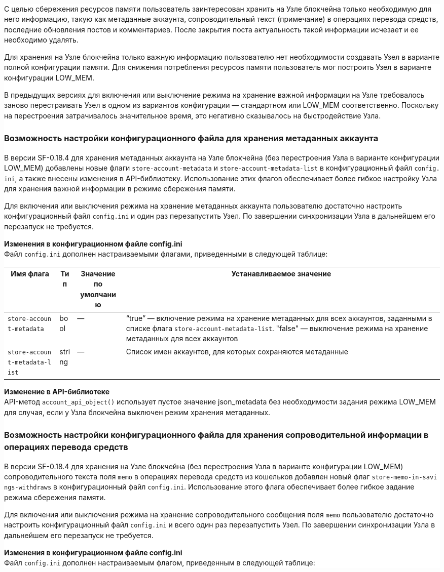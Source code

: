 С целью сбережения ресурсов памяти пользователь заинтересован хранить на Узле блокчейна только необходимую для него информацию, такую как метаданные аккаунта, сопроводительный текст (примечание) в операциях перевода средств, последние обновления постов и комментариев. После закрытия поста актуальность такой информации исчезает и ее необходимо удалять.

Для хранения на Узле блокчейна только важную информацию пользователю нет необходимости создавать Узел в варианте полной конфигурации памяти. Для снижения потребления ресурсов памяти пользователь мог построить Узел в варианте конфигурации LOW\_MEM.

В предыдущих версиях для включения или выключение режима на хранение важной информации на Узле требовалось заново перестраивать Узел в одном из вариантов конфигурации — стандартном или LOW\_MEM соответственно. Поскольку на перестроения затрачивалось значительное время, это негативно сказывалось на быстродействие Узла.

### Возможность настройки конфигурационного файла для хранения метаданных аккаунта

В версии SF-0.18.4 для хранения метаданных аккаунта на Узле блокчейна (без перестроения Узла в варианте конфигурации LOW\_MEM) добавлены новые флаги `store-account-metadata` и `store-account-metadata-list` в конфигурационный файл `config.ini`, а также внесены изменения в API-библиотеку. Использование этих флагов обеспечивает более гибкое настройку Узла для хранения важной информации в режиме сбережения памяти.

Для включения или выключения режима на хранение метаданных аккаунта пользователю достаточно настроить конфигурационный файл `config.ini` и один раз перезапустить Узел. По завершении синхронизации Узла в дальнейшем его перезапуск не требуется.

**Изменения в конфигурационном файле config.ini**\
Файл `config.ini` дополнен настраиваемыми флагами, приведенными в следующей таблице:

| Имя флага                     | Тип    | Значение по умолчанию | Устанавливаемое значение                                                                                                                                                                                             |
| ----------------------------- | ------ | --------------------- | -------------------------------------------------------------------------------------------------------------------------------------------------------------------------------------------------------------------- |
| `store-account-metadata`      | bool   | —                     | “true” — включение режима на хранение метаданных для всех аккаунтов, заданными в списке флага `store-account-metadata-list`.                  "false" —  выключение режима на хранение метаданных для всех аккаунтов |
| `store-account-metadata-list` | string | —                     | Список имен аккаунтов, для которых сохраняются метаданные                                                                                                                                                            |

**Изменение в API-библиотеке**\
API-метод `account_api_object()` использует пустое значение json\_metadata без необходимости задания режима LOW\_MEM для случая, если у Узла блокчейна выключен режим хранения метаданных.

### Возможность настройки конфигурационного файла для хранения сопроводительной информации в операциях перевода средств

В версии SF-0.18.4 для хранения на Узле блокчейна (без перестроения Узла в варианте конфигурации LOW\_MEM) сопроводительного текста поля `memo` в операциях перевода средств из кошельков добавлен новый флаг `store-memo-in-savings-withdraws` в конфигурационный файл `config.ini`. Использование этого флага обеспечивает более гибкое задание режима сбережения памяти.

Для включения или выключения режима на хранение сопроводительного сообщения поля `memo` пользователю достаточно настроить конфигурационный файл `config.ini` и всего один раз перезапустить Узел. По завершении синхронизации Узла в дальнейшем его перезапуск не требуется.

**Изменения в конфигурационном файле config.ini**\
Файл `config.ini` дополнен настраиваемым флагом, приведенным в следующей таблице:
